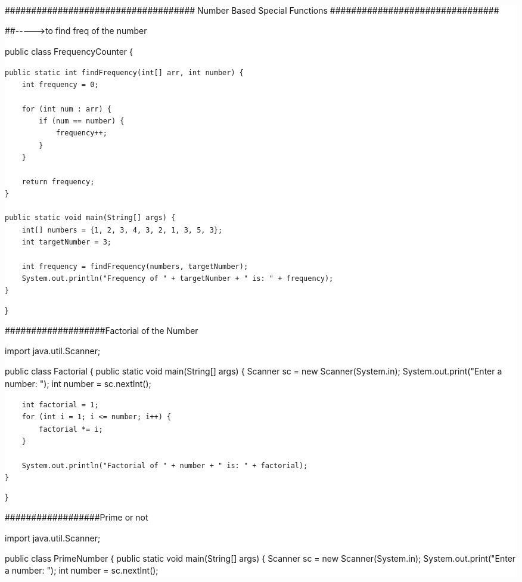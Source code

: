 


####################################  Number Based Special Functions ################################

##----->to find freq of the number 



public class FrequencyCounter {

    public static int findFrequency(int[] arr, int number) {
        int frequency = 0;

        for (int num : arr) {
            if (num == number) {
                frequency++;
            }
        }

        return frequency;
    }

    public static void main(String[] args) {
        int[] numbers = {1, 2, 3, 4, 3, 2, 1, 3, 5, 3};
        int targetNumber = 3;

        int frequency = findFrequency(numbers, targetNumber);
        System.out.println("Frequency of " + targetNumber + " is: " + frequency);
    }
}



###################Factorial of the Number 


import java.util.Scanner;

public class Factorial {
    public static void main(String[] args) {
        Scanner sc = new Scanner(System.in);
        System.out.print("Enter a number: ");
        int number = sc.nextInt();

        int factorial = 1;
        for (int i = 1; i <= number; i++) {
            factorial *= i;
        }

        System.out.println("Factorial of " + number + " is: " + factorial);
    }
}




##################Prime or not 

import java.util.Scanner;

public class PrimeNumber {
    public static void main(String[] args) {
        Scanner sc = new Scanner(System.in);
        System.out.print("Enter a number: ");
        int number = sc.nextInt();
